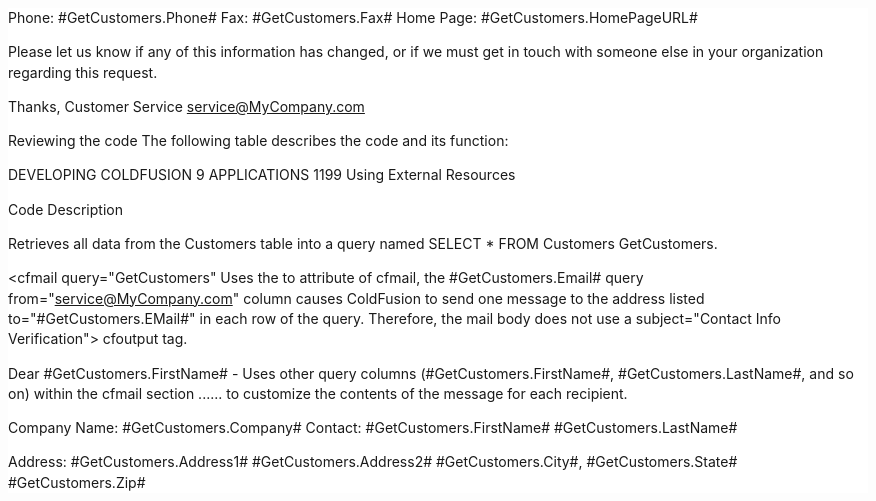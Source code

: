 
Phone: #GetCustomers.Phone#
Fax: #GetCustomers.Fax#
Home Page: #GetCustomers.HomePageURL#


Please let us know if any of this
information has changed, or if we must
get in touch with someone else in your
organization regarding this request.


Thanks,
Customer Service
service@MyCompany.com


</cfmail>


Reviewing the code
The following table describes the code and its function:




                                             

DEVELOPING COLDFUSION 9 APPLICATIONS                                                                                              1199
Using External Resources




 Code                                                         Description

 <cfquery name="GetCustomers" datasource="myDSN">             Retrieves all data from the Customers table into a query named
 SELECT * FROM Customers                                      GetCustomers.
 </cfquery>

 <cfmail query="GetCustomers"                                 Uses the to attribute of cfmail, the #GetCustomers.Email# query
 from="service@MyCompany.com"                                 column causes ColdFusion to send one message to the address listed
 to="#GetCustomers.EMail#"
                                                              in each row of the query. Therefore, the mail body does not use a
 subject="Contact Info Verification">
                                                              cfoutput tag.

 Dear #GetCustomers.FirstName# -                              Uses other query columns (#GetCustomers.FirstName#,
                                                              #GetCustomers.LastName#, and so on) within the cfmail section
 ......
                                                              to customize the contents of the message for each recipient.

 Company Name: #GetCustomers.Company#
 Contact: #GetCustomers.FirstName#
 #GetCustomers.LastName#

 Address:
 #GetCustomers.Address1#
 #GetCustomers.Address2#
 #GetCustomers.City#, #GetCustomers.State#
 #GetCustomers.Zip#
